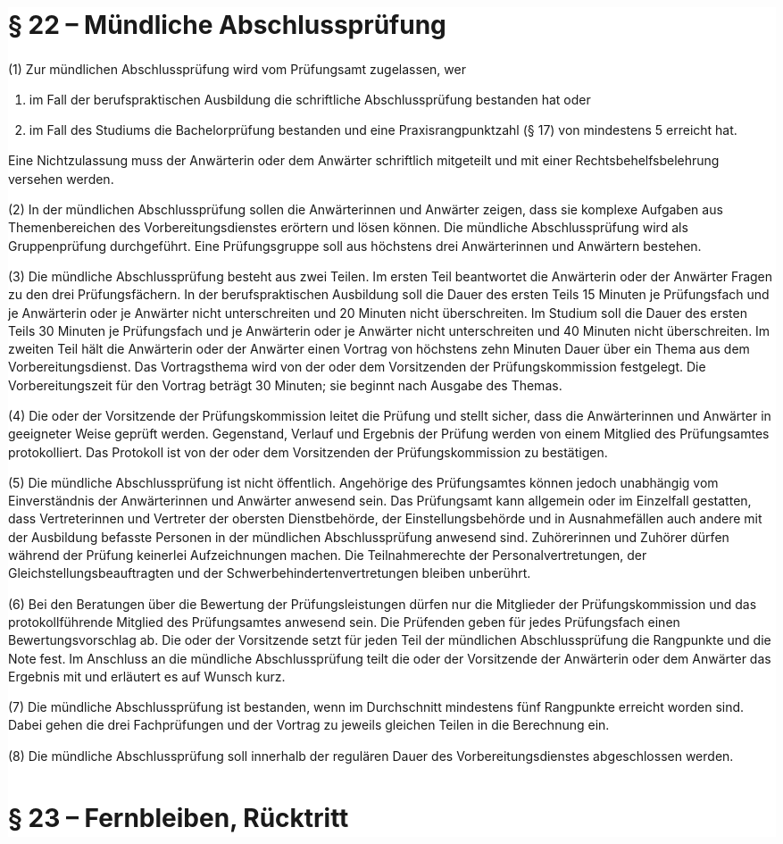 # § 22 – Mündliche Abschlussprüfung

(1) Zur mündlichen Abschlussprüfung wird vom Prüfungsamt zugelassen, wer

1. im Fall der berufspraktischen Ausbildung die schriftliche Abschlussprüfung bestanden hat oder

2. im Fall des Studiums die Bachelorprüfung bestanden und eine Praxisrangpunktzahl (§ 17) von mindestens 5 erreicht hat.

Eine Nichtzulassung muss der Anwärterin oder dem Anwärter schriftlich mitgeteilt und mit einer Rechtsbehelfsbelehrung versehen werden.

(2) In der mündlichen Abschlussprüfung sollen die Anwärterinnen und Anwärter zeigen, dass sie komplexe Aufgaben aus Themenbereichen des Vorbereitungsdienstes erörtern und lösen können. Die mündliche Abschlussprüfung wird als Gruppenprüfung durchgeführt. Eine Prüfungsgruppe soll aus höchstens drei Anwärterinnen und Anwärtern bestehen.

(3) Die mündliche Abschlussprüfung besteht aus zwei Teilen. Im ersten Teil beantwortet die Anwärterin oder der Anwärter Fragen zu den drei Prüfungsfächern. In der berufspraktischen Ausbildung soll die Dauer des ersten Teils 15 Minuten je Prüfungsfach und je Anwärterin oder je Anwärter nicht unterschreiten und 20 Minuten nicht überschreiten. Im Studium soll die Dauer des ersten Teils 30 Minuten je Prüfungsfach und je Anwärterin oder je Anwärter nicht unterschreiten und 40 Minuten nicht überschreiten. Im zweiten Teil hält die Anwärterin oder der Anwärter einen Vortrag von höchstens zehn Minuten Dauer über ein Thema aus dem Vorbereitungsdienst. Das Vortragsthema wird von der oder dem Vorsitzenden der Prüfungskommission festgelegt. Die Vorbereitungszeit für den Vortrag beträgt 30 Minuten; sie beginnt nach Ausgabe des Themas.

(4) Die oder der Vorsitzende der Prüfungskommission leitet die Prüfung und stellt sicher, dass die Anwärterinnen und Anwärter in geeigneter Weise geprüft werden. Gegenstand, Verlauf und Ergebnis der Prüfung werden von einem Mitglied des Prüfungsamtes protokolliert. Das Protokoll ist von der oder dem Vorsitzenden der Prüfungskommission zu bestätigen.

(5) Die mündliche Abschlussprüfung ist nicht öffentlich. Angehörige des Prüfungsamtes können jedoch unabhängig vom Einverständnis der Anwärterinnen und Anwärter anwesend sein. Das Prüfungsamt kann allgemein oder im Einzelfall gestatten, dass Vertreterinnen und Vertreter der obersten Dienstbehörde, der Einstellungsbehörde und in Ausnahmefällen auch andere mit der Ausbildung befasste Personen in der mündlichen Abschlussprüfung anwesend sind. Zuhörerinnen und Zuhörer dürfen während der Prüfung keinerlei Aufzeichnungen machen. Die Teilnahmerechte der Personalvertretungen, der Gleichstellungsbeauftragten und der Schwerbehindertenvertretungen bleiben unberührt.

(6) Bei den Beratungen über die Bewertung der Prüfungsleistungen dürfen nur die Mitglieder der Prüfungskommission und das protokollführende Mitglied des Prüfungsamtes anwesend sein. Die Prüfenden geben für jedes Prüfungsfach einen Bewertungsvorschlag ab. Die oder der Vorsitzende setzt für jeden Teil der mündlichen Abschlussprüfung die Rangpunkte und die Note fest. Im Anschluss an die mündliche Abschlussprüfung teilt die oder der Vorsitzende der Anwärterin oder dem Anwärter das Ergebnis mit und erläutert es auf Wunsch kurz.

(7) Die mündliche Abschlussprüfung ist bestanden, wenn im Durchschnitt mindestens fünf Rangpunkte erreicht worden sind. Dabei gehen die drei Fachprüfungen und der Vortrag zu jeweils gleichen Teilen in die Berechnung ein.

(8) Die mündliche Abschlussprüfung soll innerhalb der regulären Dauer des Vorbereitungsdienstes abgeschlossen werden.

# § 23 – Fernbleiben, Rücktritt
